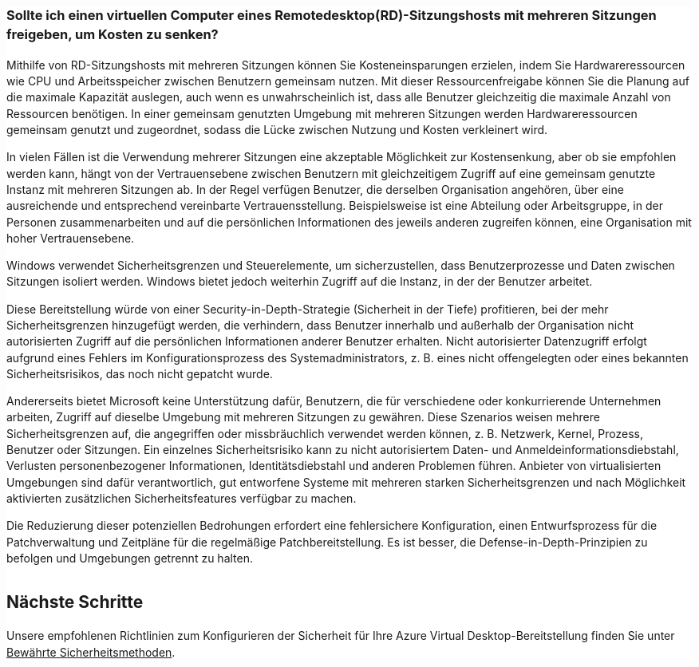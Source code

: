 ### <a name="should-i-share-a-multi-session-remote-desktop-rd-session-host-vm-to-reduce-costs"></a>Sollte ich einen virtuellen Computer eines Remotedesktop(RD)-Sitzungshosts mit mehreren Sitzungen freigeben, um Kosten zu senken?

Mithilfe von RD-Sitzungshosts mit mehreren Sitzungen können Sie Kosteneinsparungen erzielen, indem Sie Hardwareressourcen wie CPU und Arbeitsspeicher zwischen Benutzern gemeinsam nutzen. Mit dieser Ressourcenfreigabe können Sie die Planung auf die maximale Kapazität auslegen, auch wenn es unwahrscheinlich ist, dass alle Benutzer gleichzeitig die maximale Anzahl von Ressourcen benötigen. In einer gemeinsam genutzten Umgebung mit mehreren Sitzungen werden Hardwareressourcen gemeinsam genutzt und zugeordnet, sodass die Lücke zwischen Nutzung und Kosten verkleinert wird.

In vielen Fällen ist die Verwendung mehrerer Sitzungen eine akzeptable Möglichkeit zur Kostensenkung, aber ob sie empfohlen werden kann, hängt von der Vertrauensebene zwischen Benutzern mit gleichzeitigem Zugriff auf eine gemeinsam genutzte Instanz mit mehreren Sitzungen ab. In der Regel verfügen Benutzer, die derselben Organisation angehören, über eine ausreichende und entsprechend vereinbarte Vertrauensstellung. Beispielsweise ist eine Abteilung oder Arbeitsgruppe, in der Personen zusammenarbeiten und auf die persönlichen Informationen des jeweils anderen zugreifen können, eine Organisation mit hoher Vertrauensebene.

Windows verwendet Sicherheitsgrenzen und Steuerelemente, um sicherzustellen, dass Benutzerprozesse und Daten zwischen Sitzungen isoliert werden. Windows bietet jedoch weiterhin Zugriff auf die Instanz, in der der Benutzer arbeitet.

Diese Bereitstellung würde von einer Security-in-Depth-Strategie (Sicherheit in der Tiefe) profitieren, bei der mehr Sicherheitsgrenzen hinzugefügt werden, die verhindern, dass Benutzer innerhalb und außerhalb der Organisation nicht autorisierten Zugriff auf die persönlichen Informationen anderer Benutzer erhalten. Nicht autorisierter Datenzugriff erfolgt aufgrund eines Fehlers im Konfigurationsprozess des Systemadministrators, z. B. eines nicht offengelegten oder eines bekannten Sicherheitsrisikos, das noch nicht gepatcht wurde.

Andererseits bietet Microsoft keine Unterstützung dafür, Benutzern, die für verschiedene oder konkurrierende Unternehmen arbeiten, Zugriff auf dieselbe Umgebung mit mehreren Sitzungen zu gewähren. Diese Szenarios weisen mehrere Sicherheitsgrenzen auf, die angegriffen oder missbräuchlich verwendet werden können, z. B. Netzwerk, Kernel, Prozess, Benutzer oder Sitzungen. Ein einzelnes Sicherheitsrisiko kann zu nicht autorisiertem Daten- und Anmeldeinformationsdiebstahl, Verlusten personenbezogener Informationen, Identitätsdiebstahl und anderen Problemen führen. Anbieter von virtualisierten Umgebungen sind dafür verantwortlich, gut entworfene Systeme mit mehreren starken Sicherheitsgrenzen und nach Möglichkeit aktivierten zusätzlichen Sicherheitsfeatures verfügbar zu machen.

Die Reduzierung dieser potenziellen Bedrohungen erfordert eine fehlersichere Konfiguration, einen Entwurfsprozess für die Patchverwaltung und Zeitpläne für die regelmäßige Patchbereitstellung. Es ist besser, die Defense-in-Depth-Prinzipien zu befolgen und Umgebungen getrennt zu halten.

## <a name="next-steps"></a>Nächste Schritte

Unsere empfohlenen Richtlinien zum Konfigurieren der Sicherheit für Ihre Azure Virtual Desktop-Bereitstellung finden Sie unter [Bewährte Sicherheitsmethoden](./../security-guide.md).